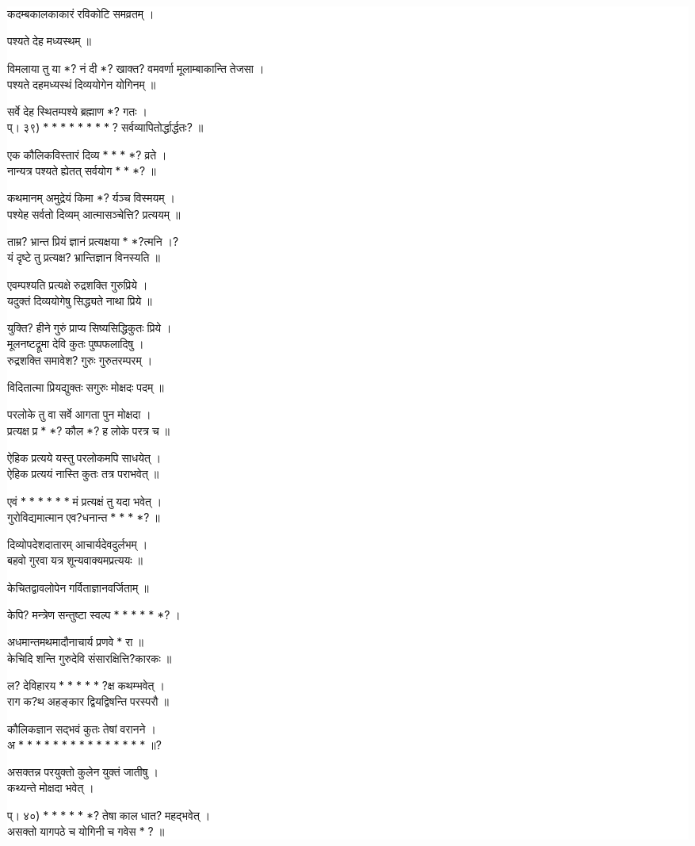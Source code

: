 कदम्बकालकाकारं रविकोटि समव्रतम् ।  
  
पश्यते देह मध्यस्थम् ॥  
  
विमलाया तु या *? नं दी *? खाक्त? वमवर्णा मूलाम्बाकान्ति तेजसा ।  
पश्यते दहमध्यस्थं दिव्ययोगेन योगिनम् ॥  
  
सर्वे देह स्थितम्पश्ये ब्रह्माण *? गतः ।  
प्। ३९) * * * * * * * * ? सर्वव्यापितोर्द्धार्द्धतः? ॥  
  
एक कौलिकविस्तारं दिव्य * * * *? व्रते ।  
नान्यत्र पश्यते ह्येतत् सर्वयोग * * *? ॥  
  
कथमानम् अमुद्रेयं किमा *? र्यञ्च विस्मयम् ।  
पश्येह सर्वतो दिव्यम् आत्मासञ्चेत्ति? प्रत्ययम् ॥  
  
ताम्र? भ्रान्त प्रियं ज्ञानं प्रत्यक्षया * *?त्मनि ।?  
यं दृष्टे तु प्रत्यक्ष? भ्रान्तिज्ञान विनस्यति ॥  
  
एवम्पश्यति प्रत्यक्षे रुद्रशक्ति गुरुप्रिये ।  
यदुक्तं दिव्ययोगेषु सिद्ध्यते नाथा प्रिये ॥  
  
युक्ति? हीने गुरुं प्राप्य सिष्यसिद्धिकुतः प्रिये ।  
मूलनष्टद्रूमा देवि कुतः पुष्पफलादिषु ।  
रुद्रशक्ति समावेश? गुरुः गुरुतरम्परम् ।  
  
विदितात्मा प्रियद्युक्तः सगुरुः मोक्षदः पदम् ॥  
  
परलोके तु वा सर्वे आगता पुन मोक्षदा ।  
प्रत्यक्ष प्र * *? कौल *? ह लोके परत्र च ॥  
  
ऐहिक प्रत्यये यस्तु परलोकमपि साधयेत् ।  
ऐहिक प्रत्ययं नास्ति कुतः तत्र पराभवेत् ॥  
  
एवं * * * * * * मं प्रत्यक्षं तु यदा भवेत् ।  
गुरोविद्यमात्मान एव?धनान्त * * * *? ॥  
  
  
दिव्योपदेशदातारम् आचार्यदेवदुर्लभम् ।  
बहवो गुरवा यत्र शून्यवाक्यमप्रत्ययः ॥  
  
केचितद्वावलोपेन गर्विताज्ञानवर्जिताम् ॥  
  
केपि? मन्त्रेण सन्तुष्टा स्वल्प * * * * * *? ।  
  
अधमान्तमथमादौनाचार्य प्रणवे * रा ॥  
केचिदि शन्ति गुरुदेवि संसारक्षित्ति?कारकः ॥  
  
ल? देविहारय * * * * * ?क्ष कथम्भवेत् ।  
राग क?थ अहङ्कार द्वियद्विषन्ति परस्परौ ॥  
  
कौलिकज्ञान सद्भवं कुतः तेषां वरानने ।  
अ * * * * * * * * * * * * * * * ॥?  
  
असक्तन्न परयुक्तो कुलेन युक्तं जातीषु ।  
कथ्यन्ते मोक्षदा भवेत् ।  
  
  
प्। ४०) * * * * * *? तेषा काल धात? महद्भवेत् ।  
असक्तो यागपठे च योगिनी च गवेस * ? ॥  
  